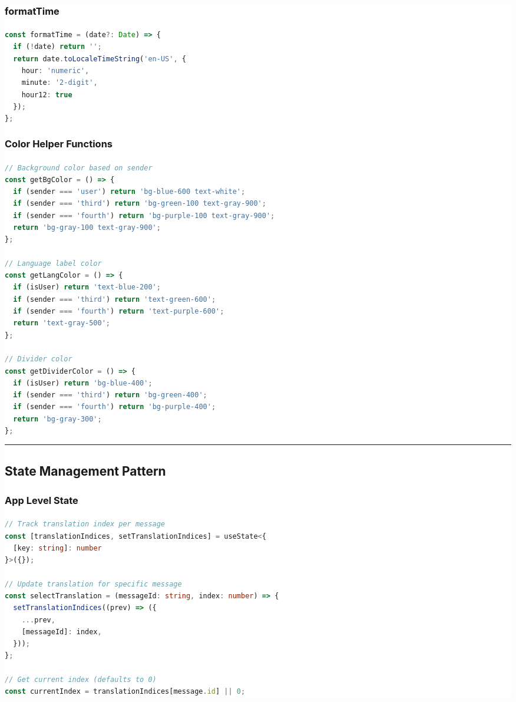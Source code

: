 ### formatTime
```typescript
const formatTime = (date?: Date) => {
  if (!date) return '';
  return date.toLocaleTimeString('en-US', { 
    hour: 'numeric', 
    minute: '2-digit', 
    hour12: true 
  });
};
```

### Color Helper Functions

```typescript
// Background color based on sender
const getBgColor = () => {
  if (sender === 'user') return 'bg-blue-600 text-white';
  if (sender === 'third') return 'bg-green-100 text-gray-900';
  if (sender === 'fourth') return 'bg-purple-100 text-gray-900';
  return 'bg-gray-100 text-gray-900';
};

// Language label color
const getLangColor = () => {
  if (isUser) return 'text-blue-200';
  if (sender === 'third') return 'text-green-600';
  if (sender === 'fourth') return 'text-purple-600';
  return 'text-gray-500';
};

// Divider color
const getDividerColor = () => {
  if (isUser) return 'bg-blue-400';
  if (sender === 'third') return 'bg-green-400';
  if (sender === 'fourth') return 'bg-purple-400';
  return 'bg-gray-300';
};
```

---

## State Management Pattern

### App Level State

```typescript
// Track translation index per message
const [translationIndices, setTranslationIndices] = useState<{ 
  [key: string]: number 
}>({});

// Update translation for specific message
const selectTranslation = (messageId: string, index: number) => {
  setTranslationIndices((prev) => ({
    ...prev,
    [messageId]: index,
  }));
};

// Get current index (defaults to 0)
const currentIndex = translationIndices[message.id] || 0;
```
